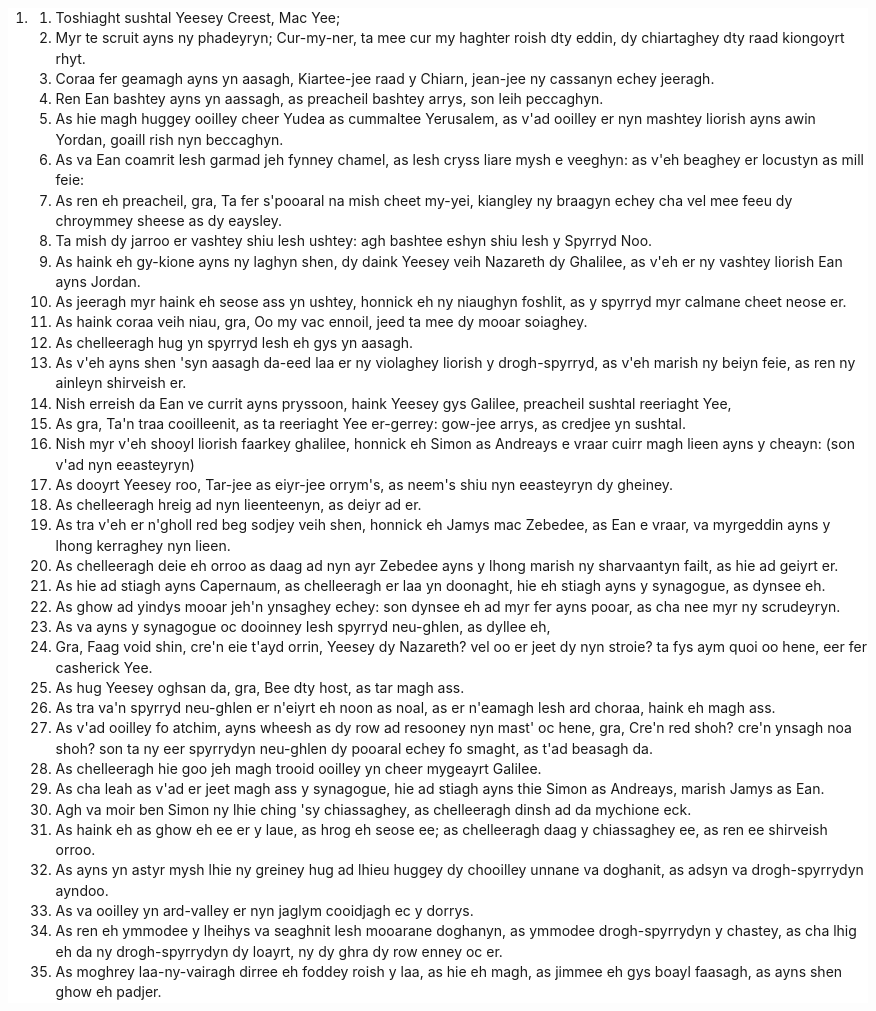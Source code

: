<ol>
  <li>
    <ol>
      <li>Toshiaght sushtal Yeesey Creest, Mac Yee;</li>
      <li>Myr te  scruit ayns ny phadeyryn; Cur-my-ner, ta mee cur my haghter roish dty eddin, dy  chiartaghey dty raad kiongoyrt rhyt.</li>
      <li>Coraa fer geamagh ayns yn aasagh,  Kiartee-jee raad y Chiarn, jean-jee ny cassanyn echey jeeragh.</li>
      <li>Ren Ean  bashtey ayns yn aassagh, as preacheil bashtey arrys, son leih peccaghyn.</li>
      <li>As hie magh huggey ooilley cheer Yudea as cummaltee Yerusalem, as v'ad ooilley  er nyn mashtey liorish ayns awin Yordan, goaill rish nyn beccaghyn.</li>
      <li>As  va Ean coamrit lesh garmad jeh fynney chamel, as lesh cryss liare mysh e  veeghyn: as v'eh beaghey er locustyn as mill feie:</li>
      <li>As ren eh preacheil,  gra, Ta fer s'pooaral na mish cheet my-yei, kiangley ny braagyn echey cha vel  mee feeu dy chroymmey sheese as dy eaysley.</li>
      <li>Ta mish dy jarroo er vashtey  shiu lesh ushtey: agh bashtee eshyn shiu lesh y Spyrryd Noo.</li>
      <li>As haink eh  gy-kione ayns ny laghyn shen, dy daink Yeesey veih Nazareth dy Ghalilee, as v'eh  er ny vashtey liorish Ean ayns Jordan.</li>
      <li>As jeeragh myr haink eh seose  ass yn ushtey, honnick eh ny niaughyn foshlit, as y spyrryd myr calmane cheet  neose er.</li>
      <li>As haink coraa veih niau, gra, Oo my vac ennoil, jeed ta mee  dy mooar soiaghey.</li>
      <li>As chelleeragh hug yn spyrryd lesh eh gys yn aasagh.</li>
      <li>As v'eh ayns shen 'syn aasagh da-eed laa er ny violaghey liorish y  drogh-spyrryd, as v'eh marish ny beiyn feie, as ren ny ainleyn shirveish er.</li>
      <li>Nish erreish da Ean ve currit ayns pryssoon, haink Yeesey gys Galilee,  preacheil sushtal reeriaght Yee,</li>
      <li>As gra, Ta'n traa cooilleenit, as ta  reeriaght Yee er-gerrey: gow-jee arrys, as credjee yn sushtal.</li>
      <li>Nish myr  v'eh shooyl liorish faarkey ghalilee, honnick eh Simon as Andreays e vraar cuirr  magh lieen ayns y cheayn: (son v'ad nyn eeasteyryn)</li>
      <li>As dooyrt Yeesey  roo, Tar-jee as eiyr-jee orrym's, as neem's shiu nyn eeasteyryn dy gheiney.</li>
      <li>As chelleeragh hreig ad nyn lieenteenyn, as deiyr ad er.</li>
      <li>As  tra v'eh er n'gholl red beg sodjey veih shen, honnick eh Jamys mac Zebedee, as  Ean e vraar, va myrgeddin ayns y lhong kerraghey nyn lieen.</li>
      <li>As  chelleeragh deie eh orroo as daag ad nyn ayr Zebedee ayns y lhong marish ny  sharvaantyn failt, as hie ad geiyrt er.</li>
      <li>As hie ad stiagh ayns  Capernaum, as chelleeragh er laa yn doonaght, hie eh stiagh ayns y synagogue, as  dynsee eh.</li>
      <li>As ghow ad yindys mooar jeh'n ynsaghey echey: son dynsee eh  ad myr fer ayns pooar, as cha nee myr ny scrudeyryn.</li>
      <li>As va ayns y  synagogue oc dooinney Iesh spyrryd neu-ghlen, as dyllee eh,</li>
      <li>Gra, Faag  void shin, cre'n eie t'ayd orrin, Yeesey dy Nazareth? vel oo er jeet dy nyn  stroie? ta fys aym quoi oo hene, eer fer casherick Yee.</li>
      <li>As hug Yeesey  oghsan da, gra, Bee dty host, as tar magh ass.</li>
      <li>As tra va'n spyrryd  neu-ghlen er n'eiyrt eh noon as noal, as er n'eamagh lesh ard choraa, haink eh  magh ass.</li>
      <li>As v'ad ooilley fo atchim, ayns wheesh as dy row ad resooney  nyn mast' oc hene, gra, Cre'n red shoh? cre'n ynsagh noa shoh? son ta ny eer  spyrrydyn neu-ghlen dy pooaral echey fo smaght, as t'ad beasagh da.</li>
      <li>As  chelleeragh hie goo jeh magh trooid ooilley yn cheer mygeayrt Galilee.</li>
      <li>As cha leah as v'ad er jeet magh ass y synagogue, hie ad stiagh ayns thie Simon  as Andreays, marish Jamys as Ean.</li>
      <li>Agh va moir ben Simon ny lhie ching  'sy chiassaghey, as chelleeragh dinsh ad da mychione eck.</li>
      <li>As haink eh  as ghow eh ee er y laue, as hrog eh seose ee; as chelleeragh daag y chiassaghey  ee, as ren ee shirveish orroo.</li>
      <li>As ayns yn astyr mysh lhie ny greiney  hug ad lhieu huggey dy chooilley unnane va doghanit, as adsyn va drogh-spyrrydyn  ayndoo.</li>
      <li>As va ooilley yn ard-valley er nyn jaglym cooidjagh ec y  dorrys.</li>
      <li>As ren eh ymmodee y lheihys va seaghnit lesh mooarane doghanyn,  as ymmodee drogh-spyrrydyn y chastey, as cha lhig eh da ny drogh-spyrrydyn dy  loayrt, ny dy ghra dy row enney oc er.</li>
      <li>As moghrey laa-ny-vairagh dirree  eh foddey roish y laa, as hie eh magh, as jimmee eh gys boayl faasagh, as ayns  shen ghow eh padjer.</li>